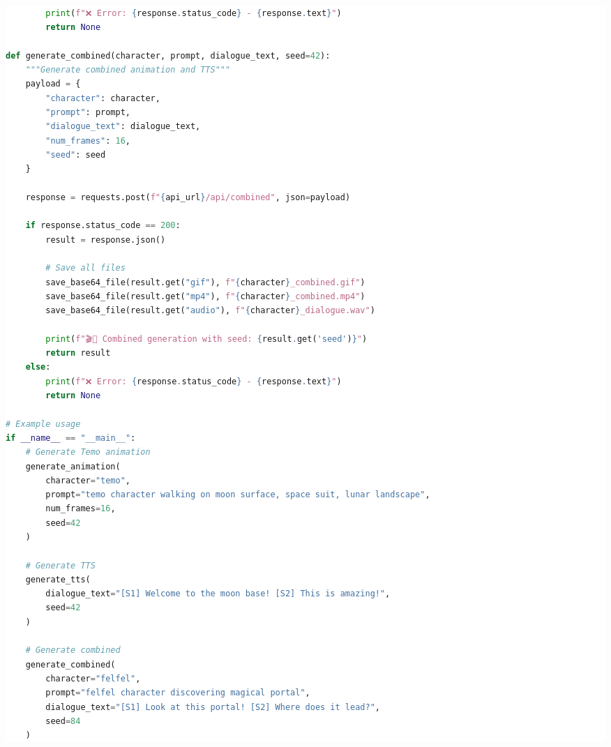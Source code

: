 ```python
        print(f"❌ Error: {response.status_code} - {response.text}")
        return None

def generate_combined(character, prompt, dialogue_text, seed=42):
    """Generate combined animation and TTS"""
    payload = {
        "character": character,
        "prompt": prompt,
        "dialogue_text": dialogue_text,
        "num_frames": 16,
        "seed": seed
    }
    
    response = requests.post(f"{api_url}/api/combined", json=payload)
    
    if response.status_code == 200:
        result = response.json()
        
        # Save all files
        save_base64_file(result.get("gif"), f"{character}_combined.gif")
        save_base64_file(result.get("mp4"), f"{character}_combined.mp4")
        save_base64_file(result.get("audio"), f"{character}_dialogue.wav")
        
        print(f"🎬🎵 Combined generation with seed: {result.get('seed')}")
        return result
    else:
        print(f"❌ Error: {response.status_code} - {response.text}")
        return None

# Example usage
if __name__ == "__main__":
    # Generate Temo animation
    generate_animation(
        character="temo",
        prompt="temo character walking on moon surface, space suit, lunar landscape",
        num_frames=16,
        seed=42
    )
    
    # Generate TTS
    generate_tts(
        dialogue_text="[S1] Welcome to the moon base! [S2] This is amazing!",
        seed=42
    )
    
    # Generate combined
    generate_combined(
        character="felfel",
        prompt="felfel character discovering magical portal",
        dialogue_text="[S1] Look at this portal! [S2] Where does it lead?",
        seed=84
    )
```
